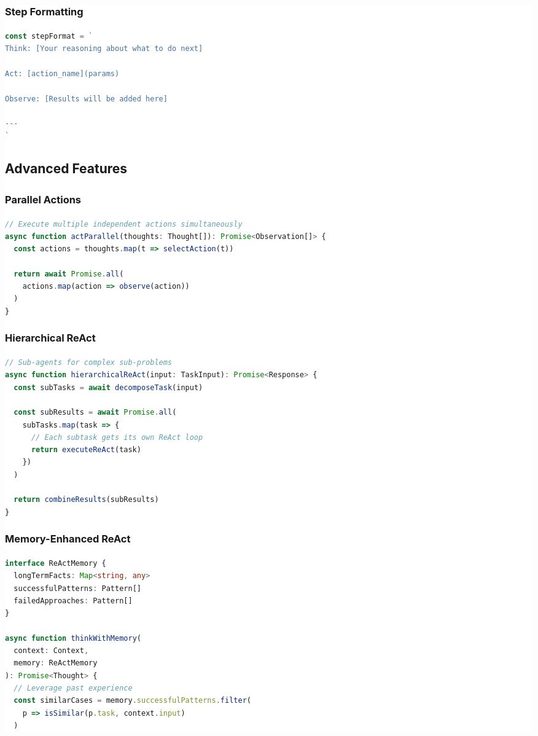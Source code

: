 ### Step Formatting

```typescript
const stepFormat = `
Think: [Your reasoning about what to do next]

Act: [action_name](params)

Observe: [Results will be added here]

---
`
```

## Advanced Features

### Parallel Actions

```typescript
// Execute multiple independent actions simultaneously
async function actParallel(thoughts: Thought[]): Promise<Observation[]> {
  const actions = thoughts.map(t => selectAction(t))

  return await Promise.all(
    actions.map(action => observe(action))
  )
}
```

### Hierarchical ReAct

```typescript
// Sub-agents for complex sub-problems
async function hierarchicalReAct(input: TaskInput): Promise<Response> {
  const subTasks = await decomposeTask(input)

  const subResults = await Promise.all(
    subTasks.map(task => {
      // Each subtask gets its own ReAct loop
      return executeReAct(task)
    })
  )

  return combineResults(subResults)
}
```

### Memory-Enhanced ReAct

```typescript
interface ReActMemory {
  longTermFacts: Map<string, any>
  successfulPatterns: Pattern[]
  failedApproaches: Pattern[]
}

async function thinkWithMemory(
  context: Context,
  memory: ReActMemory
): Promise<Thought> {
  // Leverage past experience
  const similarCases = memory.successfulPatterns.filter(
    p => isSimilar(p.task, context.input)
  )

```